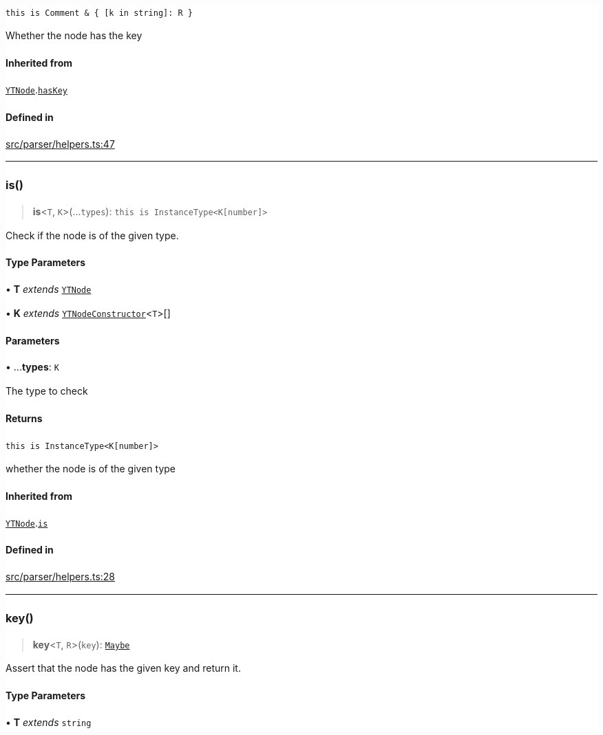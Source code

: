 `this is Comment & { [k in string]: R }`

Whether the node has the key

#### Inherited from

[`YTNode`](../../Helpers/classes/YTNode.md).[`hasKey`](../../Helpers/classes/YTNode.md#haskey)

#### Defined in

[src/parser/helpers.ts:47](https://github.com/LuanRT/YouTube.js/blob/eb21af33db708f0355f4fb15881f5d4fabc7b06c/src/parser/helpers.ts#L47)

***

### is()

> **is**\<`T`, `K`\>(...`types`): `this is InstanceType<K[number]>`

Check if the node is of the given type.

#### Type Parameters

• **T** *extends* [`YTNode`](../../Helpers/classes/YTNode.md)

• **K** *extends* [`YTNodeConstructor`](../../Helpers/interfaces/YTNodeConstructor.md)\<`T`\>[]

#### Parameters

• ...**types**: `K`

The type to check

#### Returns

`this is InstanceType<K[number]>`

whether the node is of the given type

#### Inherited from

[`YTNode`](../../Helpers/classes/YTNode.md).[`is`](../../Helpers/classes/YTNode.md#is)

#### Defined in

[src/parser/helpers.ts:28](https://github.com/LuanRT/YouTube.js/blob/eb21af33db708f0355f4fb15881f5d4fabc7b06c/src/parser/helpers.ts#L28)

***

### key()

> **key**\<`T`, `R`\>(`key`): [`Maybe`](../../Helpers/classes/Maybe.md)

Assert that the node has the given key and return it.

#### Type Parameters

• **T** *extends* `string`

